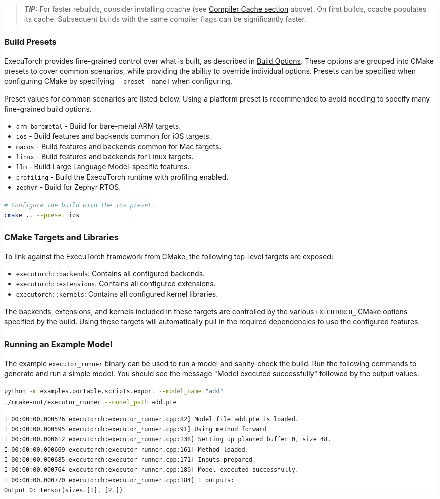 > **_TIP:_** For faster rebuilds, consider installing ccache (see [Compiler Cache section](#compiler-cache-ccache) above). On first builds, ccache populates its cache. Subsequent builds with the same compiler flags can be significantly faster.

### Build Presets

ExecuTorch provides fine-grained control over what is built, as described in [Build Options](#build-options). These options are grouped into CMake presets to cover common scenarios, while providing the ability to override individual options. Presets can be specified when configuring CMake by specifying `--preset [name]` when configuring.

Preset values for common scenarios are listed below. Using a platform preset is recommended to avoid needing to specify many fine-grained build options.

 * `arm-baremetal` - Build for bare-metal ARM targets.
 * `ios` - Build features and backends common for iOS targets.
 * `macos` - Build features and backends common for Mac targets.
 * `linux` - Build features and backends for Linux targets.
 * `llm` - Build Large Language Model-specific features.
 * `profiling` - Build the ExecuTorch runtime with profiling enabled.
 * `zephyr` - Build for Zephyr RTOS.

```bash
# Configure the build with the ios preset.
cmake .. --preset ios
```

### CMake Targets and Libraries

To link against the ExecuTorch framework from CMake, the following top-level targets are exposed:

 * `executorch::backends`: Contains all configured backends.
 * `executorch::extensions`: Contains all configured extensions.
 * `executorch::kernels`: Contains all configured kernel libraries.

The backends, extensions, and kernels included in these targets are controlled by the various `EXECUTORCH_` CMake options specified by the build. Using these targets will automatically pull in the required dependencies to use the configured features.

### Running an Example Model

The example `executor_runner` binary can be used to run a model and sanity-check the build. Run the following commands to generate and run a simple model.
You should see the message "Model executed successfully" followed by the output values.

``` bash
python -m examples.portable.scripts.export --model_name="add"
./cmake-out/executor_runner --model_path add.pte
```

```
I 00:00:00.000526 executorch:executor_runner.cpp:82] Model file add.pte is loaded.
I 00:00:00.000595 executorch:executor_runner.cpp:91] Using method forward
I 00:00:00.000612 executorch:executor_runner.cpp:138] Setting up planned buffer 0, size 48.
I 00:00:00.000669 executorch:executor_runner.cpp:161] Method loaded.
I 00:00:00.000685 executorch:executor_runner.cpp:171] Inputs prepared.
I 00:00:00.000764 executorch:executor_runner.cpp:180] Model executed successfully.
I 00:00:00.000770 executorch:executor_runner.cpp:184] 1 outputs:
Output 0: tensor(sizes=[1], [2.])
```
